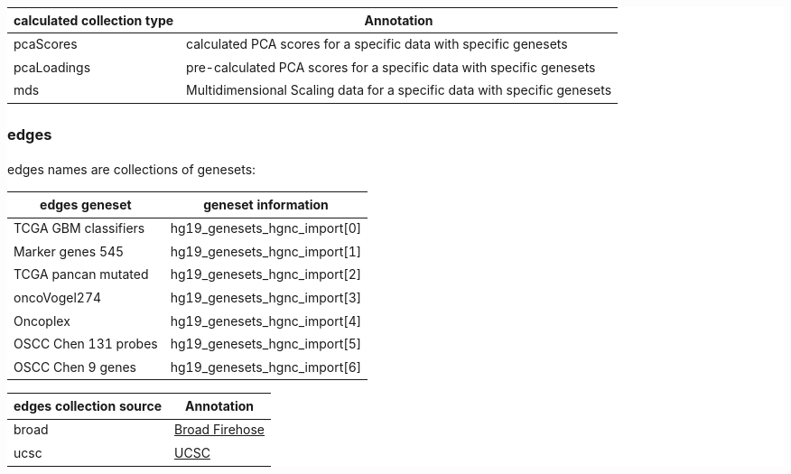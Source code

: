 calculated collection type | Annotation
--------- | ----------- 
pcaScores | calculated PCA scores for a specific data with specific genesets
pcaLoadings | pre-calculated PCA scores for a specific data with specific genesets
mds | Multidimensional Scaling data for a specific data with specific genesets

### edges

edges names are collections of genesets: 

edges geneset | geneset information
--------- | ----------- 
TCGA GBM classifiers | hg19_genesets_hgnc_import[0]
Marker genes 545 | hg19_genesets_hgnc_import[1]
TCGA pancan mutated | hg19_genesets_hgnc_import[2]
oncoVogel274 | hg19_genesets_hgnc_import[3]
Oncoplex | hg19_genesets_hgnc_import[4]
OSCC Chen 131 probes | hg19_genesets_hgnc_import[5]
OSCC Chen 9 genes | hg19_genesets_hgnc_import[6]

edges collection source | Annotation
--------- | ----------- 
broad | <a href='https://gdac.broadinstitute.org//'>Broad Firehose</a>
ucsc | <a href='https://genome-cancer.ucsc.edu/'>UCSC</a>
